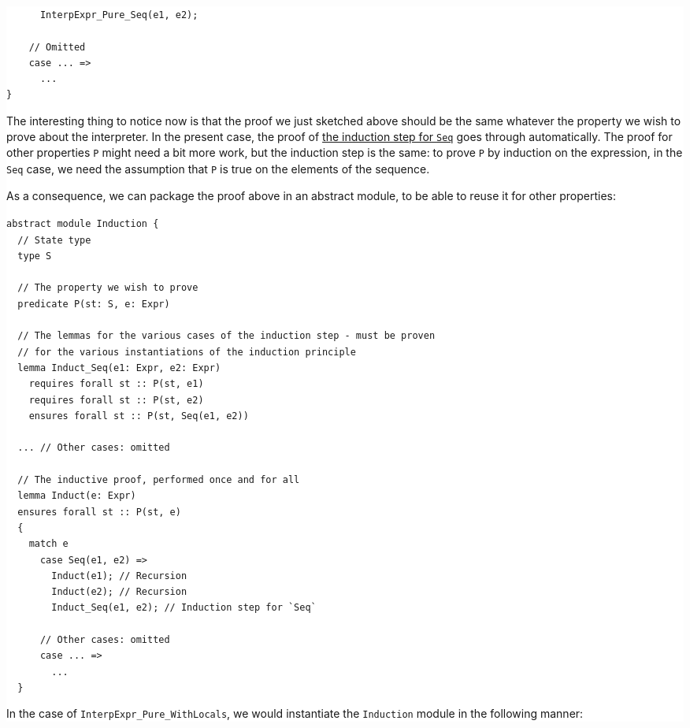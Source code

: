 ```dafny
      InterpExpr_Pure_Seq(e1, e2);

    // Omitted
    case ... =>
      ...
}
```

The interesting thing to notice now is that the proof we just sketched above should be the
same whatever the property we wish to prove about the interpreter. In the present case,
the proof of [the induction step for `Seq`](#ind-step-seq-forall) goes through automatically.
The proof for other properties `P` might need a bit more work, but the induction
step is the same: to prove `P` by induction on the expression, in the `Seq` case,
we need the assumption that `P` is true on the elements of the sequence.

As a consequence, we can package the proof above in an abstract module, to be able
to reuse it for other properties:

```dafny
abstract module Induction {
  // State type
  type S

  // The property we wish to prove
  predicate P(st: S, e: Expr)

  // The lemmas for the various cases of the induction step - must be proven
  // for the various instantiations of the induction principle
  lemma Induct_Seq(e1: Expr, e2: Expr)
    requires forall st :: P(st, e1)
    requires forall st :: P(st, e2)
    ensures forall st :: P(st, Seq(e1, e2))

  ... // Other cases: omitted

  // The inductive proof, performed once and for all
  lemma Induct(e: Expr)
  ensures forall st :: P(st, e)
  {
    match e
      case Seq(e1, e2) =>
        Induct(e1); // Recursion
        Induct(e2); // Recursion
        Induct_Seq(e1, e2); // Induction step for `Seq`

      // Other cases: omitted
      case ... =>
        ...
  }
```

In the case of `InterpExpr_Pure_WithLocals`, we would instantiate the `Induction` module in
the following manner:
